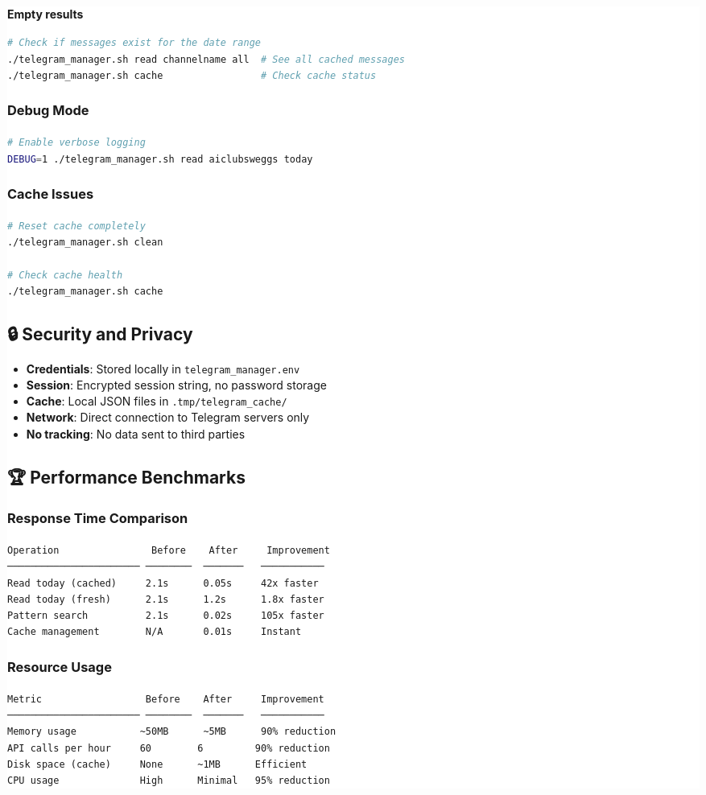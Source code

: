 **Empty results**
```bash
# Check if messages exist for the date range
./telegram_manager.sh read channelname all  # See all cached messages
./telegram_manager.sh cache                 # Check cache status
```

### Debug Mode
```bash
# Enable verbose logging
DEBUG=1 ./telegram_manager.sh read aiclubsweggs today
```

### Cache Issues
```bash
# Reset cache completely
./telegram_manager.sh clean

# Check cache health
./telegram_manager.sh cache
```

## 🔒 Security and Privacy

- **Credentials**: Stored locally in `telegram_manager.env`
- **Session**: Encrypted session string, no password storage
- **Cache**: Local JSON files in `.tmp/telegram_cache/`
- **Network**: Direct connection to Telegram servers only
- **No tracking**: No data sent to third parties

## 🏆 Performance Benchmarks

### Response Time Comparison
```
Operation                Before    After     Improvement
─────────────────────── ────────  ───────   ───────────
Read today (cached)     2.1s      0.05s     42x faster
Read today (fresh)      2.1s      1.2s      1.8x faster
Pattern search          2.1s      0.02s     105x faster
Cache management        N/A       0.01s     Instant
```

### Resource Usage
```
Metric                  Before    After     Improvement
─────────────────────── ────────  ───────   ───────────
Memory usage           ~50MB      ~5MB      90% reduction
API calls per hour     60        6         90% reduction
Disk space (cache)     None      ~1MB      Efficient
CPU usage              High      Minimal   95% reduction
```

